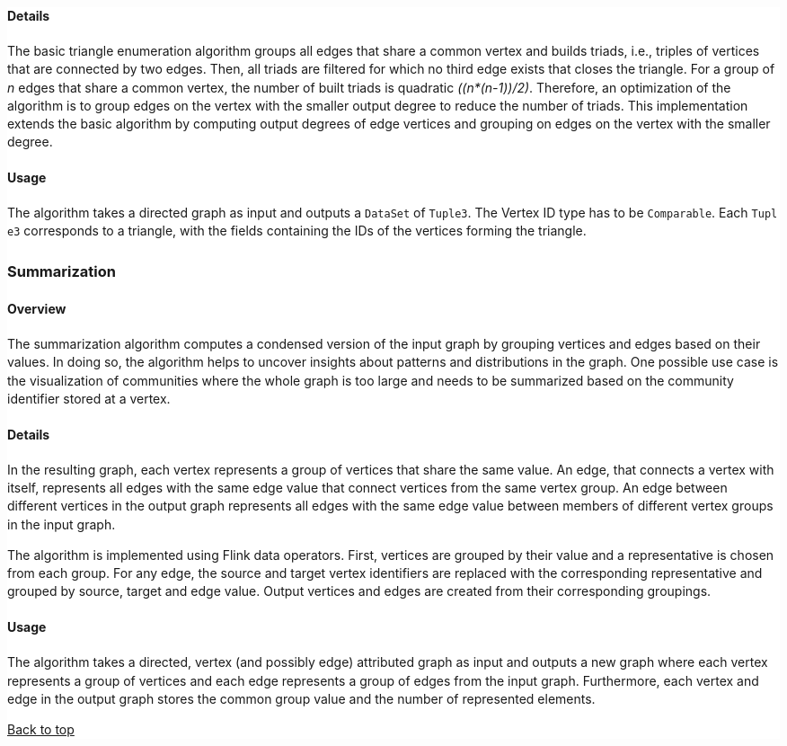 #### Details
The basic triangle enumeration algorithm groups all edges that share a common vertex and builds triads, i.e., triples of vertices
that are connected by two edges. Then, all triads are filtered for which no third edge exists that closes the triangle.
For a group of <i>n</i> edges that share a common vertex, the number of built triads is quadratic <i>((n*(n-1))/2)</i>.
Therefore, an optimization of the algorithm is to group edges on the vertex with the smaller output degree to reduce the number of triads.
This implementation extends the basic algorithm by computing output degrees of edge vertices and grouping on edges on the vertex with the smaller degree.

#### Usage
The algorithm takes a directed graph as input and outputs a `DataSet` of `Tuple3`. The Vertex ID type has to be `Comparable`.
Each `Tuple3` corresponds to a triangle, with the fields containing the IDs of the vertices forming the triangle.

### Summarization

#### Overview
The summarization algorithm computes a condensed version of the input graph by grouping vertices and edges based on 
their values. In doing so, the algorithm helps to uncover insights about patterns and distributions in the graph.
One possible use case is the visualization of communities where the whole graph is too large and needs to be summarized
based on the community identifier stored at a vertex.

#### Details
In the resulting graph, each vertex represents a group of vertices that share the same value. An edge, that connects a 
vertex with itself, represents all edges with the same edge value that connect vertices from the same vertex group. An 
edge between different vertices in the output graph represents all edges with the same edge value between members of 
different vertex groups in the input graph.

The algorithm is implemented using Flink data operators. First, vertices are grouped by their value and a representative
is chosen from each group. For any edge, the source and target vertex identifiers are replaced with the corresponding 
representative and grouped by source, target and edge value. Output vertices and edges are created from their
corresponding groupings.

#### Usage
The algorithm takes a directed, vertex (and possibly edge) attributed graph as input and outputs a new graph where each
vertex represents a group of vertices and each edge represents a group of edges from the input graph. Furthermore, each 
vertex and edge in the output graph stores the common group value and the number of represented elements.

[Back to top](#top)
